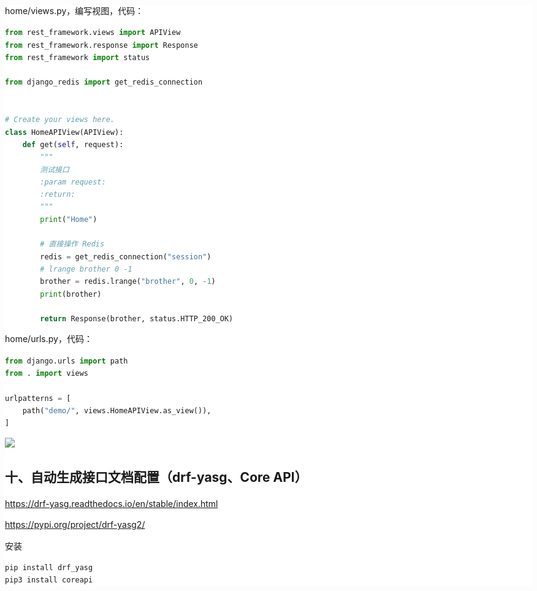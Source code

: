 home/views.py，编写视图，代码：

```python
from rest_framework.views import APIView
from rest_framework.response import Response
from rest_framework import status

from django_redis import get_redis_connection


# Create your views here.
class HomeAPIView(APIView):
    def get(self, request):
        """
        测试接口
        :param request:
        :return:
        """
        print("Home")

        # 直接操作 Redis
        redis = get_redis_connection("session")
        # lrange brother 0 -1
        brother = redis.lrange("brother", 0, -1)
        print(brother)

        return Response(brother, status.HTTP_200_OK)
```

home/urls.py，代码：

```python
from django.urls import path
from . import views

urlpatterns = [
    path("demo/", views.HomeAPIView.as_view()),
]
```

![](https://raw.githubusercontent.com/qiaopengjun5162/blogpicgo/master/img/202304181157750.png)

## 十、自动生成接口文档配置（drf-yasg、Core API）

<https://drf-yasg.readthedocs.io/en/stable/index.html>

<https://pypi.org/project/drf-yasg2/>

安装

```bash
pip install drf_yasg
pip3 install coreapi
```
